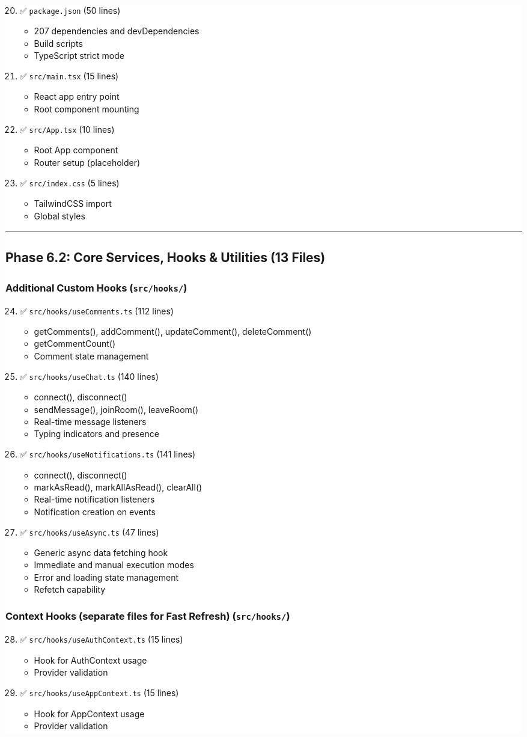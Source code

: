 20. ✅ `package.json` (50 lines)
    - 207 dependencies and devDependencies
    - Build scripts
    - TypeScript strict mode

21. ✅ `src/main.tsx` (15 lines)
    - React app entry point
    - Root component mounting

22. ✅ `src/App.tsx` (10 lines)
    - Root App component
    - Router setup (placeholder)

23. ✅ `src/index.css` (5 lines)
    - TailwindCSS import
    - Global styles

---

## Phase 6.2: Core Services, Hooks & Utilities (13 Files)

### Additional Custom Hooks (`src/hooks/`)
24. ✅ `src/hooks/useComments.ts` (112 lines)
    - getComments(), addComment(), updateComment(), deleteComment()
    - getCommentCount()
    - Comment state management

25. ✅ `src/hooks/useChat.ts` (140 lines)
    - connect(), disconnect()
    - sendMessage(), joinRoom(), leaveRoom()
    - Real-time message listeners
    - Typing indicators and presence

26. ✅ `src/hooks/useNotifications.ts` (141 lines)
    - connect(), disconnect()
    - markAsRead(), markAllAsRead(), clearAll()
    - Real-time notification listeners
    - Notification creation on events

27. ✅ `src/hooks/useAsync.ts` (47 lines)
    - Generic async data fetching hook
    - Immediate and manual execution modes
    - Error and loading state management
    - Refetch capability

### Context Hooks (separate files for Fast Refresh) (`src/hooks/`)
28. ✅ `src/hooks/useAuthContext.ts` (15 lines)
    - Hook for AuthContext usage
    - Provider validation

29. ✅ `src/hooks/useAppContext.ts` (15 lines)
    - Hook for AppContext usage
    - Provider validation
